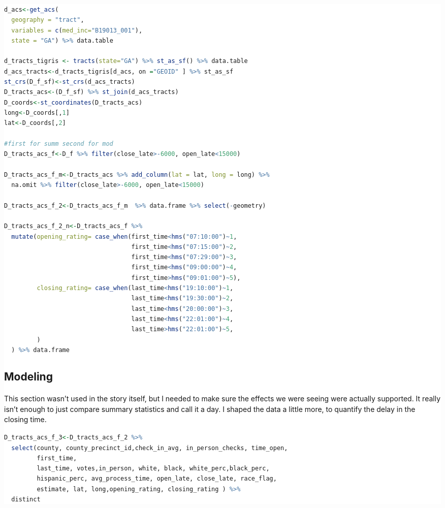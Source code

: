 ``` r
d_acs<-get_acs(
  geography = "tract",
  variables = c(med_inc="B19013_001"),
  state = "GA") %>% data.table

d_tracts_tigris <- tracts(state="GA") %>% st_as_sf() %>% data.table
d_acs_tracts<-d_tracts_tigris[d_acs, on ="GEOID" ] %>% st_as_sf
st_crs(D_f_sf)<-st_crs(d_acs_tracts)
D_tracts_acs<-(D_f_sf) %>% st_join(d_acs_tracts)
D_coords<-st_coordinates(D_tracts_acs)
long<-D_coords[,1]
lat<-D_coords[,2]

#first for summ second for mod
D_tracts_acs_f<-D_f %>% filter(close_late>-6000, open_late<15000)

D_tracts_acs_f_m<-D_tracts_acs %>% add_column(lat = lat, long = long) %>% 
  na.omit %>% filter(close_late>-6000, open_late<15000) 

D_tracts_acs_f_2<-D_tracts_acs_f_m  %>% data.frame %>% select(-geometry)

D_tracts_acs_f_2_n<-D_tracts_acs_f %>% 
  mutate(opening_rating= case_when(first_time<hms("07:10:00")~1,
                                   first_time<hms("07:15:00")~2,
                                   first_time<hms("07:29:00")~3,
                                   first_time<hms("09:00:00")~4,
                                   first_time>hms("09:01:00")~5),
         closing_rating= case_when(last_time<hms("19:10:00")~1,
                                   last_time<hms("19:30:00")~2,
                                   last_time<hms("20:00:00")~3,
                                   last_time<hms("22:01:00")~4,
                                   last_time>hms("22:01:00")~5,
         )
  ) %>% data.frame
```

## Modeling

This section wasn’t used in the story itself, but I needed to make sure
the effects we were seeing were actually supported. It really isn’t
enough to just compare summary statistics and call it a day. I shaped
the data a little more, to quantify the delay in the closing time.

``` r
D_tracts_acs_f_3<-D_tracts_acs_f_2 %>% 
  select(county, county_precinct_id,check_in_avg, in_person_checks, time_open, 
         first_time, 
         last_time, votes,in_person, white, black, white_perc,black_perc,
         hispanic_perc, avg_process_time, open_late, close_late, race_flag,
         estimate, lat, long,opening_rating, closing_rating ) %>% 
  distinct
```
